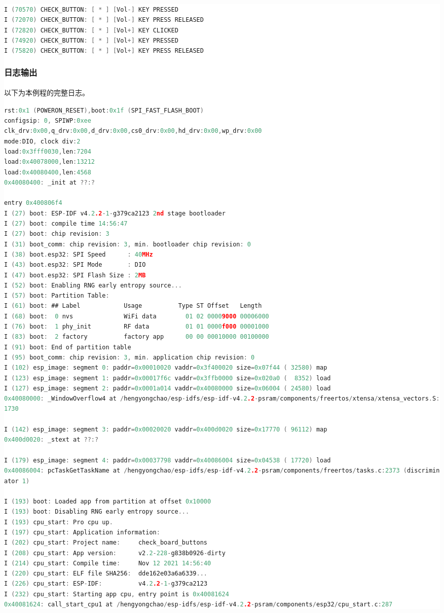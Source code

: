```c
I (70570) CHECK_BUTTON: [ * ] [Vol-] KEY PRESSED
I (72070) CHECK_BUTTON: [ * ] [Vol-] KEY PRESS RELEASED
I (72820) CHECK_BUTTON: [ * ] [Vol+] KEY CLICKED
I (74920) CHECK_BUTTON: [ * ] [Vol+] KEY PRESSED
I (75820) CHECK_BUTTON: [ * ] [Vol+] KEY PRESS RELEASED

```


### 日志输出

以下为本例程的完整日志。

```c
rst:0x1 (POWERON_RESET),boot:0x1f (SPI_FAST_FLASH_BOOT)
configsip: 0, SPIWP:0xee
clk_drv:0x00,q_drv:0x00,d_drv:0x00,cs0_drv:0x00,hd_drv:0x00,wp_drv:0x00
mode:DIO, clock div:2
load:0x3fff0030,len:7204
load:0x40078000,len:13212
load:0x40080400,len:4568
0x40080400: _init at ??:?

entry 0x400806f4
I (27) boot: ESP-IDF v4.2.2-1-g379ca2123 2nd stage bootloader
I (27) boot: compile time 14:56:47
I (27) boot: chip revision: 3
I (31) boot_comm: chip revision: 3, min. bootloader chip revision: 0
I (38) boot.esp32: SPI Speed      : 40MHz
I (43) boot.esp32: SPI Mode       : DIO
I (47) boot.esp32: SPI Flash Size : 2MB
I (52) boot: Enabling RNG early entropy source...
I (57) boot: Partition Table:
I (61) boot: ## Label            Usage          Type ST Offset   Length
I (68) boot:  0 nvs              WiFi data        01 02 00009000 00006000
I (76) boot:  1 phy_init         RF data          01 01 0000f000 00001000
I (83) boot:  2 factory          factory app      00 00 00010000 00100000
I (91) boot: End of partition table
I (95) boot_comm: chip revision: 3, min. application chip revision: 0
I (102) esp_image: segment 0: paddr=0x00010020 vaddr=0x3f400020 size=0x07f44 ( 32580) map
I (123) esp_image: segment 1: paddr=0x00017f6c vaddr=0x3ffb0000 size=0x020a0 (  8352) load
I (127) esp_image: segment 2: paddr=0x0001a014 vaddr=0x40080000 size=0x06004 ( 24580) load
0x40080000: _WindowOverflow4 at /hengyongchao/esp-idfs/esp-idf-v4.2.2-psram/components/freertos/xtensa/xtensa_vectors.S:1730

I (142) esp_image: segment 3: paddr=0x00020020 vaddr=0x400d0020 size=0x17770 ( 96112) map
0x400d0020: _stext at ??:?

I (179) esp_image: segment 4: paddr=0x00037798 vaddr=0x40086004 size=0x04538 ( 17720) load
0x40086004: pcTaskGetTaskName at /hengyongchao/esp-idfs/esp-idf-v4.2.2-psram/components/freertos/tasks.c:2373 (discriminator 1)

I (193) boot: Loaded app from partition at offset 0x10000
I (193) boot: Disabling RNG early entropy source...
I (193) cpu_start: Pro cpu up.
I (197) cpu_start: Application information:
I (202) cpu_start: Project name:     check_board_buttons
I (208) cpu_start: App version:      v2.2-228-g838b0926-dirty
I (214) cpu_start: Compile time:     Nov 12 2021 14:56:40
I (220) cpu_start: ELF file SHA256:  dde162e03a6a6339...
I (226) cpu_start: ESP-IDF:          v4.2.2-1-g379ca2123
I (232) cpu_start: Starting app cpu, entry point is 0x40081624
0x40081624: call_start_cpu1 at /hengyongchao/esp-idfs/esp-idf-v4.2.2-psram/components/esp32/cpu_start.c:287
```